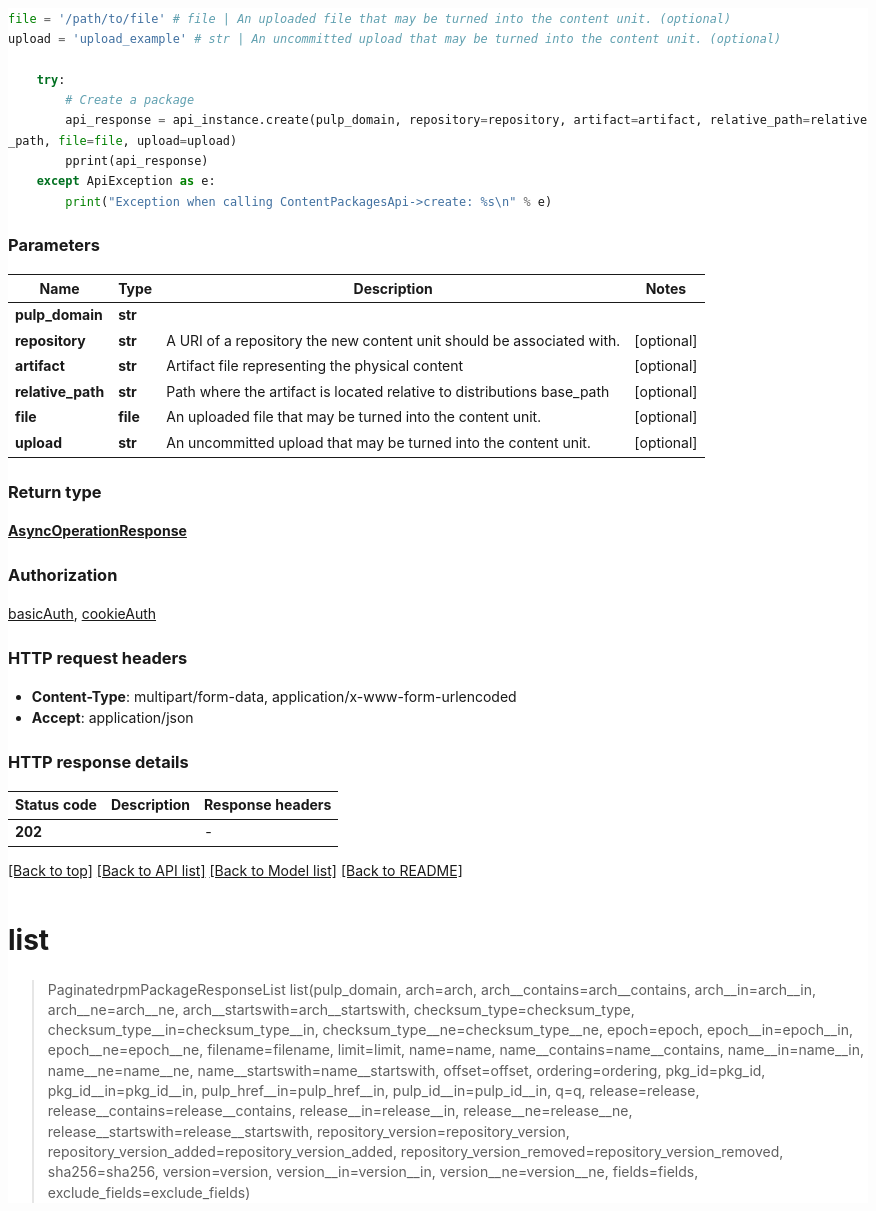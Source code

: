 ```python
file = '/path/to/file' # file | An uploaded file that may be turned into the content unit. (optional)
upload = 'upload_example' # str | An uncommitted upload that may be turned into the content unit. (optional)

    try:
        # Create a package
        api_response = api_instance.create(pulp_domain, repository=repository, artifact=artifact, relative_path=relative_path, file=file, upload=upload)
        pprint(api_response)
    except ApiException as e:
        print("Exception when calling ContentPackagesApi->create: %s\n" % e)
```

### Parameters

Name | Type | Description  | Notes
------------- | ------------- | ------------- | -------------
 **pulp_domain** | **str**|  | 
 **repository** | **str**| A URI of a repository the new content unit should be associated with. | [optional] 
 **artifact** | **str**| Artifact file representing the physical content | [optional] 
 **relative_path** | **str**| Path where the artifact is located relative to distributions base_path | [optional] 
 **file** | **file**| An uploaded file that may be turned into the content unit. | [optional] 
 **upload** | **str**| An uncommitted upload that may be turned into the content unit. | [optional] 

### Return type

[**AsyncOperationResponse**](AsyncOperationResponse.md)

### Authorization

[basicAuth](../README.md#basicAuth), [cookieAuth](../README.md#cookieAuth)

### HTTP request headers

 - **Content-Type**: multipart/form-data, application/x-www-form-urlencoded
 - **Accept**: application/json

### HTTP response details
| Status code | Description | Response headers |
|-------------|-------------|------------------|
**202** |  |  -  |

[[Back to top]](#) [[Back to API list]](../README.md#documentation-for-api-endpoints) [[Back to Model list]](../README.md#documentation-for-models) [[Back to README]](../README.md)

# **list**
> PaginatedrpmPackageResponseList list(pulp_domain, arch=arch, arch__contains=arch__contains, arch__in=arch__in, arch__ne=arch__ne, arch__startswith=arch__startswith, checksum_type=checksum_type, checksum_type__in=checksum_type__in, checksum_type__ne=checksum_type__ne, epoch=epoch, epoch__in=epoch__in, epoch__ne=epoch__ne, filename=filename, limit=limit, name=name, name__contains=name__contains, name__in=name__in, name__ne=name__ne, name__startswith=name__startswith, offset=offset, ordering=ordering, pkg_id=pkg_id, pkg_id__in=pkg_id__in, pulp_href__in=pulp_href__in, pulp_id__in=pulp_id__in, q=q, release=release, release__contains=release__contains, release__in=release__in, release__ne=release__ne, release__startswith=release__startswith, repository_version=repository_version, repository_version_added=repository_version_added, repository_version_removed=repository_version_removed, sha256=sha256, version=version, version__in=version__in, version__ne=version__ne, fields=fields, exclude_fields=exclude_fields)
